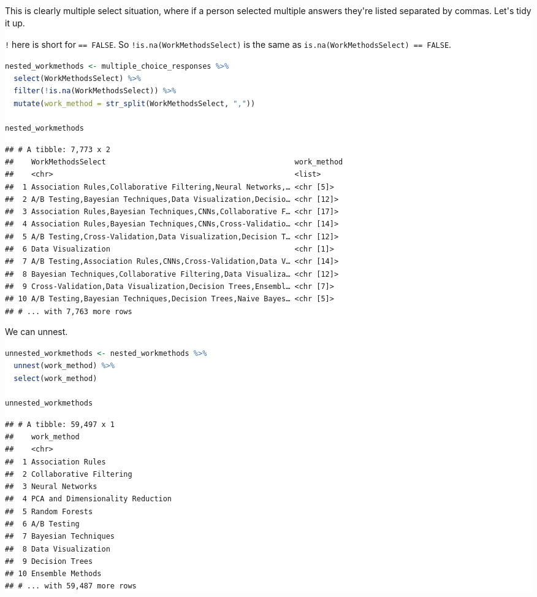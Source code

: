 This is clearly multiple select situation, where if a person selected multiple answers they're listed separated by commas. Let's tidy it up. 

`!` here is short for `== FALSE`. So `!is.na(WorkMethodsSelect)` is the same as `is.na(WorkMethodsSelect) == FALSE`. 


```r
nested_workmethods <- multiple_choice_responses %>%
  select(WorkMethodsSelect) %>%
  filter(!is.na(WorkMethodsSelect)) %>%
  mutate(work_method = str_split(WorkMethodsSelect, ",")) 

nested_workmethods
```

```
## # A tibble: 7,773 x 2
##    WorkMethodsSelect                                           work_method
##    <chr>                                                       <list>     
##  1 Association Rules,Collaborative Filtering,Neural Networks,… <chr [5]>  
##  2 A/B Testing,Bayesian Techniques,Data Visualization,Decisio… <chr [12]> 
##  3 Association Rules,Bayesian Techniques,CNNs,Collaborative F… <chr [17]> 
##  4 Association Rules,Bayesian Techniques,CNNs,Cross-Validatio… <chr [14]> 
##  5 A/B Testing,Cross-Validation,Data Visualization,Decision T… <chr [12]> 
##  6 Data Visualization                                          <chr [1]>  
##  7 A/B Testing,Association Rules,CNNs,Cross-Validation,Data V… <chr [14]> 
##  8 Bayesian Techniques,Collaborative Filtering,Data Visualiza… <chr [12]> 
##  9 Cross-Validation,Data Visualization,Decision Trees,Ensembl… <chr [7]>  
## 10 A/B Testing,Bayesian Techniques,Decision Trees,Naive Bayes… <chr [5]>  
## # ... with 7,763 more rows
```

We can unnest. 


```r
unnested_workmethods <- nested_workmethods %>%
  unnest(work_method) %>%
  select(work_method)

unnested_workmethods
```

```
## # A tibble: 59,497 x 1
##    work_method                     
##    <chr>                           
##  1 Association Rules               
##  2 Collaborative Filtering         
##  3 Neural Networks                 
##  4 PCA and Dimensionality Reduction
##  5 Random Forests                  
##  6 A/B Testing                     
##  7 Bayesian Techniques             
##  8 Data Visualization              
##  9 Decision Trees                  
## 10 Ensemble Methods                
## # ... with 59,487 more rows
```
